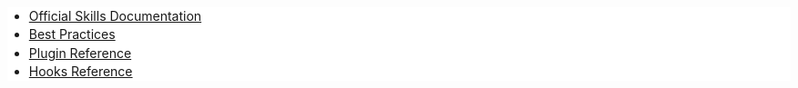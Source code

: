 - [Official Skills Documentation](https://docs.claude.com/en/docs/claude-code/skills.md)
- [Best Practices](https://docs.claude.com/en/docs/agents-and-tools/agent-skills/best-practices.md)
- [Plugin Reference](https://docs.claude.com/en/docs/claude-code/plugins-reference.md)
- [Hooks Reference](https://docs.claude.com/en/docs/claude-code/hooks.md)
